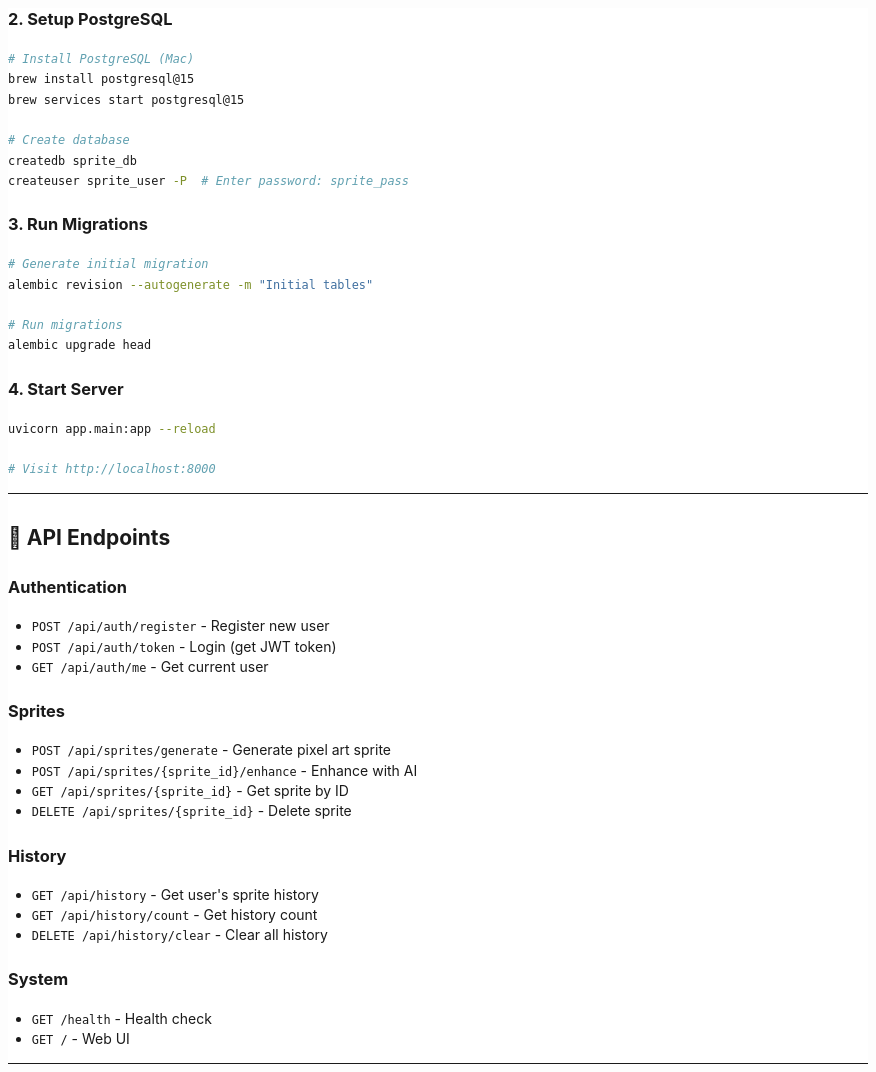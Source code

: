 ### 2. Setup PostgreSQL

```bash
# Install PostgreSQL (Mac)
brew install postgresql@15
brew services start postgresql@15

# Create database
createdb sprite_db
createuser sprite_user -P  # Enter password: sprite_pass
```

### 3. Run Migrations

```bash
# Generate initial migration
alembic revision --autogenerate -m "Initial tables"

# Run migrations
alembic upgrade head
```

### 4. Start Server

```bash
uvicorn app.main:app --reload

# Visit http://localhost:8000
```

---

## 🎯 API Endpoints

### Authentication
- `POST /api/auth/register` - Register new user
- `POST /api/auth/token` - Login (get JWT token)
- `GET /api/auth/me` - Get current user

### Sprites
- `POST /api/sprites/generate` - Generate pixel art sprite
- `POST /api/sprites/{sprite_id}/enhance` - Enhance with AI
- `GET /api/sprites/{sprite_id}` - Get sprite by ID
- `DELETE /api/sprites/{sprite_id}` - Delete sprite

### History
- `GET /api/history` - Get user's sprite history
- `GET /api/history/count` - Get history count
- `DELETE /api/history/clear` - Clear all history

### System
- `GET /health` - Health check
- `GET /` - Web UI

---